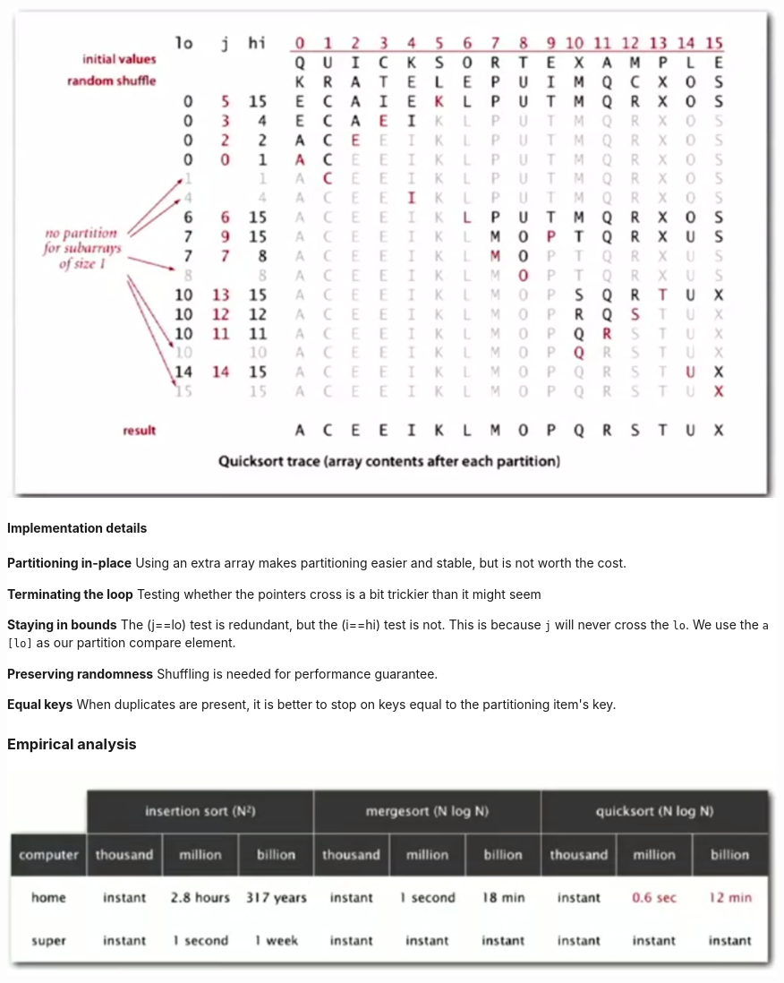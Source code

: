 ![](Quicksort/quicksortTrace.png)

#### Implementation details

**Partitioning in-place** Using an extra array makes partitioning easier and stable, but is not worth the cost.

**Terminating the loop** Testing whether the pointers cross is a bit trickier than it might seem

**Staying in bounds** The (j==lo) test is redundant, but the (i==hi) test is not. This is because ```j``` will never cross the ```lo```. We use the ```a[lo]``` as our partition compare element.

**Preserving randomness** Shuffling is needed for performance guarantee.

**Equal keys** When duplicates are present, it is better to stop on keys equal to the partitioning item's key.

### Empirical analysis

![](Quicksort/quicksortPerformance.png)
